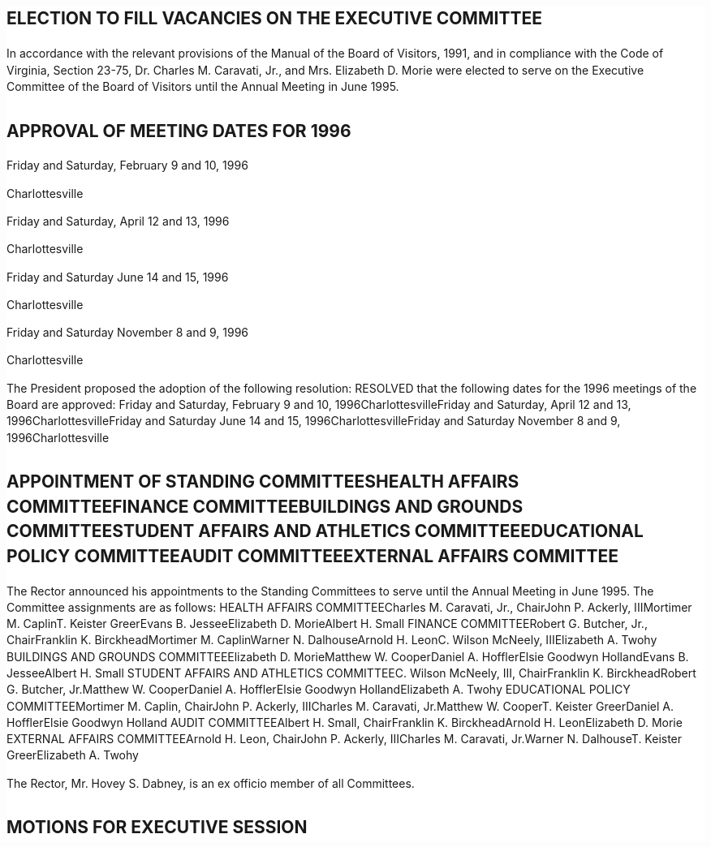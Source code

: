 ELECTION TO FILL VACANCIES ON THE EXECUTIVE COMMITTEE
-----------------------------------------------------

In accordance with the relevant provisions of the Manual of the Board of Visitors, 1991, and in compliance with the Code of Virginia, Section 23-75, Dr. Charles M. Caravati, Jr., and Mrs. Elizabeth D. Morie were elected to serve on the Executive Committee of the Board of Visitors until the Annual Meeting in June 1995.

APPROVAL OF MEETING DATES FOR 1996
----------------------------------

Friday and Saturday, February 9 and 10, 1996

Charlottesville

Friday and Saturday, April 12 and 13, 1996

Charlottesville

Friday and Saturday June 14 and 15, 1996

Charlottesville

Friday and Saturday November 8 and 9, 1996

Charlottesville

The President proposed the adoption of the following resolution: RESOLVED that the following dates for the 1996 meetings of the Board are approved: Friday and Saturday, February 9 and 10, 1996CharlottesvilleFriday and Saturday, April 12 and 13, 1996CharlottesvilleFriday and Saturday June 14 and 15, 1996CharlottesvilleFriday and Saturday November 8 and 9, 1996Charlottesville

APPOINTMENT OF STANDING COMMITTEESHEALTH AFFAIRS COMMITTEEFINANCE COMMITTEEBUILDINGS AND GROUNDS COMMITTEESTUDENT AFFAIRS AND ATHLETICS COMMITTEEEDUCATIONAL POLICY COMMITTEEAUDIT COMMITTEEEXTERNAL AFFAIRS COMMITTEE
----------------------------------------------------------------------------------------------------------------------------------------------------------------------------------------------------------------------

The Rector announced his appointments to the Standing Committees to serve until the Annual Meeting in June 1995. The Committee assignments are as follows: HEALTH AFFAIRS COMMITTEECharles M. Caravati, Jr., ChairJohn P. Ackerly, IIIMortimer M. CaplinT. Keister GreerEvans B. JesseeElizabeth D. MorieAlbert H. Small FINANCE COMMITTEERobert G. Butcher, Jr., ChairFranklin K. BirckheadMortimer M. CaplinWarner N. DalhouseArnold H. LeonC. Wilson McNeely, IIIElizabeth A. Twohy BUILDINGS AND GROUNDS COMMITTEEElizabeth D. MorieMatthew W. CooperDaniel A. HofflerElsie Goodwyn HollandEvans B. JesseeAlbert H. Small STUDENT AFFAIRS AND ATHLETICS COMMITTEEC. Wilson McNeely, III, ChairFranklin K. BirckheadRobert G. Butcher, Jr.Matthew W. CooperDaniel A. HofflerElsie Goodwyn HollandElizabeth A. Twohy EDUCATIONAL POLICY COMMITTEEMortimer M. Caplin, ChairJohn P. Ackerly, IIICharles M. Caravati, Jr.Matthew W. CooperT. Keister GreerDaniel A. HofflerElsie Goodwyn Holland AUDIT COMMITTEEAlbert H. Small, ChairFranklin K. BirckheadArnold H. LeonElizabeth D. Morie EXTERNAL AFFAIRS COMMITTEEArnold H. Leon, ChairJohn P. Ackerly, IIICharles M. Caravati, Jr.Warner N. DalhouseT. Keister GreerElizabeth A. Twohy

The Rector, Mr. Hovey S. Dabney, is an ex officio member of all Committees.

MOTIONS FOR EXECUTIVE SESSION
-----------------------------
